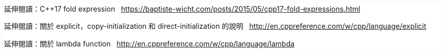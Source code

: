 延伸閱讀：C++17 fold expression  
https://baptiste-wicht.com/posts/2015/05/cpp17-fold-expressions.html  

延伸閱讀：關於 explicit，copy-initialization 和 direct-initialization 的說明  
http://en.cppreference.com/w/cpp/language/explicit  

延伸閱讀：關於 lambda function  
http://en.cppreference.com/w/cpp/language/lambda  
